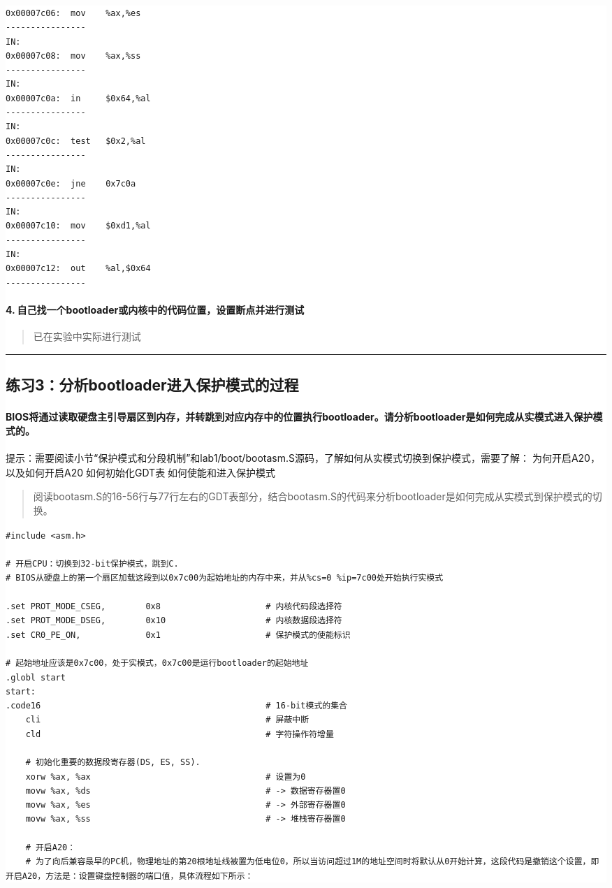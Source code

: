 ```
0x00007c06:  mov    %ax,%es
----------------
IN: 
0x00007c08:  mov    %ax,%ss
----------------
IN: 
0x00007c0a:  in     $0x64,%al
----------------
IN: 
0x00007c0c:  test   $0x2,%al
----------------
IN: 
0x00007c0e:  jne    0x7c0a
----------------
IN: 
0x00007c10:  mov    $0xd1,%al
----------------
IN: 
0x00007c12:  out    %al,$0x64
----------------
```

#### 4. 自己找一个bootloader或内核中的代码位置，设置断点并进行测试
> 已在实验中实际进行测试

---

## 练习3：分析bootloader进入保护模式的过程

#### BIOS将通过读取硬盘主引导扇区到内存，并转跳到对应内存中的位置执行bootloader。请分析bootloader是如何完成从实模式进入保护模式的。
提示：需要阅读小节“保护模式和分段机制”和lab1/boot/bootasm.S源码，了解如何从实模式切换到保护模式，需要了解：
为何开启A20，以及如何开启A20
如何初始化GDT表
如何使能和进入保护模式

> 阅读bootasm.S的16-56行与77行左右的GDT表部分，结合bootasm.S的代码来分析bootloader是如何完成从实模式到保护模式的切换。
```
#include <asm.h>

# 开启CPU：切换到32-bit保护模式，跳到C.
# BIOS从硬盘上的第一个扇区加载这段到以0x7c00为起始地址的内存中来，并从%cs=0 %ip=7c00处开始执行实模式

.set PROT_MODE_CSEG,        0x8                     # 内核代码段选择符
.set PROT_MODE_DSEG,        0x10                    # 内核数据段选择符
.set CR0_PE_ON,             0x1                     # 保护模式的使能标识

# 起始地址应该是0x7c00，处于实模式，0x7c00是运行bootloader的起始地址
.globl start
start:
.code16                                             # 16-bit模式的集合
    cli                                             # 屏蔽中断
    cld                                             # 字符操作符增量

    # 初始化重要的数据段寄存器(DS, ES, SS).
    xorw %ax, %ax                                   # 设置为0
    movw %ax, %ds                                   # -> 数据寄存器置0
    movw %ax, %es                                   # -> 外部寄存器置0
    movw %ax, %ss                                   # -> 堆栈寄存器置0

    # 开启A20：
    # 为了向后兼容最早的PC机，物理地址的第20根地址线被置为低电位0，所以当访问超过1M的地址空间时将默认从0开始计算，这段代码是撤销这个设置，即开启A20，方法是：设置键盘控制器的端口值，具体流程如下所示：
```